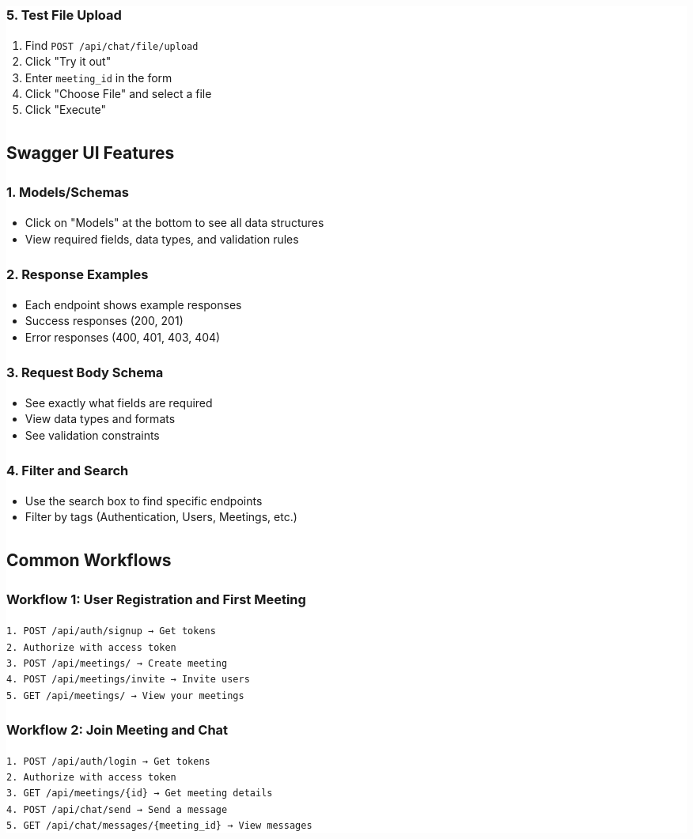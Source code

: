 ### 5. Test File Upload

1. Find `POST /api/chat/file/upload`
2. Click "Try it out"
3. Enter `meeting_id` in the form
4. Click "Choose File" and select a file
5. Click "Execute"

## Swagger UI Features

### 1. Models/Schemas
- Click on "Models" at the bottom to see all data structures
- View required fields, data types, and validation rules

### 2. Response Examples
- Each endpoint shows example responses
- Success responses (200, 201)
- Error responses (400, 401, 403, 404)

### 3. Request Body Schema
- See exactly what fields are required
- View data types and formats
- See validation constraints

### 4. Filter and Search
- Use the search box to find specific endpoints
- Filter by tags (Authentication, Users, Meetings, etc.)

## Common Workflows

### Workflow 1: User Registration and First Meeting

```
1. POST /api/auth/signup → Get tokens
2. Authorize with access token
3. POST /api/meetings/ → Create meeting
4. POST /api/meetings/invite → Invite users
5. GET /api/meetings/ → View your meetings
```

### Workflow 2: Join Meeting and Chat

```
1. POST /api/auth/login → Get tokens
2. Authorize with access token
3. GET /api/meetings/{id} → Get meeting details
4. POST /api/chat/send → Send a message
5. GET /api/chat/messages/{meeting_id} → View messages
```
